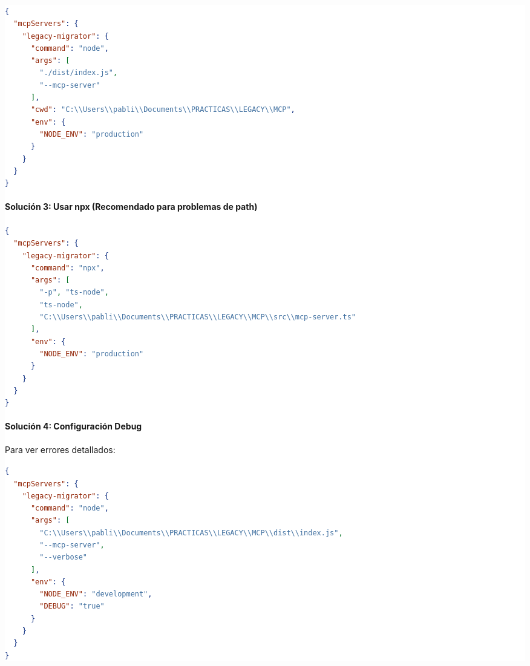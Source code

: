 ```json
{
  "mcpServers": {
    "legacy-migrator": {
      "command": "node",
      "args": [
        "./dist/index.js",
        "--mcp-server"
      ],
      "cwd": "C:\\Users\\pabli\\Documents\\PRACTICAS\\LEGACY\\MCP",
      "env": {
        "NODE_ENV": "production"
      }
    }
  }
}
```

#### **Solución 3: Usar npx (Recomendado para problemas de path)**
```json
{
  "mcpServers": {
    "legacy-migrator": {
      "command": "npx",
      "args": [
        "-p", "ts-node",
        "ts-node",
        "C:\\Users\\pabli\\Documents\\PRACTICAS\\LEGACY\\MCP\\src\\mcp-server.ts"
      ],
      "env": {
        "NODE_ENV": "production"
      }
    }
  }
}
```

#### **Solución 4: Configuración Debug**
Para ver errores detallados:

```json
{
  "mcpServers": {
    "legacy-migrator": {
      "command": "node",
      "args": [
        "C:\\Users\\pabli\\Documents\\PRACTICAS\\LEGACY\\MCP\\dist\\index.js",
        "--mcp-server",
        "--verbose"
      ],
      "env": {
        "NODE_ENV": "development",
        "DEBUG": "true"
      }
    }
  }
}
```
